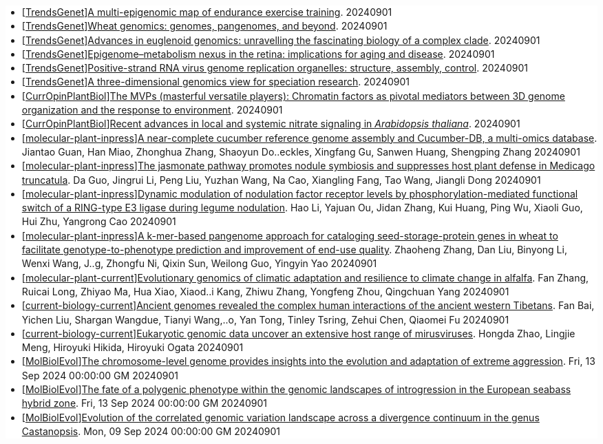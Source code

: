   - \[[TrendsGenet](https://www.sciencedirect.com/journal/trends-in-genetics)\][A multi-epigenomic map of endurance exercise training](https://www.sciencedirect.com/science/article/pii/S0168952524001537?dgcid=rss_sd_all).  	20240901
  - \[[TrendsGenet](https://www.sciencedirect.com/journal/trends-in-genetics)\][Wheat genomics: genomes, pangenomes, and beyond](https://www.sciencedirect.com/science/article/pii/S0168952524001707?dgcid=rss_sd_all).  	20240901
  - \[[TrendsGenet](https://www.sciencedirect.com/journal/trends-in-genetics)\][Advances in euglenoid genomics: unravelling the fascinating biology of a complex clade](https://www.sciencedirect.com/science/article/pii/S0168952524001732?dgcid=rss_sd_all).  	20240901
  - \[[TrendsGenet](https://www.sciencedirect.com/journal/trends-in-genetics)\][Epigenome–metabolism nexus in the retina: implications for aging and disease](https://www.sciencedirect.com/science/article/pii/S0168952524000994?dgcid=rss_sd_all).  	20240901
  - \[[TrendsGenet](https://www.sciencedirect.com/journal/trends-in-genetics)\][Positive-strand RNA virus genome replication organelles: structure, assembly, control](https://www.sciencedirect.com/science/article/pii/S0168952524000775?dgcid=rss_sd_all).  	20240901
  - \[[TrendsGenet](https://www.sciencedirect.com/journal/trends-in-genetics)\][A three-dimensional genomics view for speciation research](https://www.sciencedirect.com/science/article/pii/S0168952524001318?dgcid=rss_sd_all).  	20240901
  - \[[CurrOpinPlantBiol](https://www.sciencedirect.com/journal/current-opinion-in-plant-biology)\][The MVPs (masterful versatile players): Chromatin factors as pivotal mediators between 3D genome organization and the response to environment](https://www.sciencedirect.com/science/article/pii/S1369526624000906?dgcid=rss_sd_all).  	20240901
  - \[[CurrOpinPlantBiol](https://www.sciencedirect.com/journal/current-opinion-in-plant-biology)\][Recent advances in local and systemic nitrate signaling in <em>Arabidopsis</em> <em>thaliana</em>](https://www.sciencedirect.com/science/article/pii/S1369526624000967?dgcid=rss_sd_all).  	20240901
  - \[[molecular-plant-inpress](https://www.cell.com/archive?publicationCode=molp&rss=yes)\][A near-complete cucumber reference genome assembly and Cucumber-DB, a multi-omics database](https://www.cell.com/molecular-plant/fulltext/S1674-2052(24)00192-8?rss=yes). Jiantao Guan, Han Miao, Zhonghua Zhang, Shaoyun Do..eckles, Xingfang Gu, Sanwen Huang, Shengping Zhang 	20240901
  - \[[molecular-plant-inpress](https://www.cell.com/archive?publicationCode=molp&rss=yes)\][The jasmonate pathway promotes nodule symbiosis and suppresses host plant defense in Medicago truncatula](https://www.cell.com/molecular-plant/fulltext/S1674-2052(24)00184-9?rss=yes). Da Guo, Jingrui Li, Peng Liu, Yuzhan Wang, Na Cao, Xiangling Fang, Tao Wang, Jiangli Dong 	20240901
  - \[[molecular-plant-inpress](https://www.cell.com/archive?publicationCode=molp&rss=yes)\][Dynamic modulation of nodulation factor receptor levels by phosphorylation-mediated functional switch of a RING-type E3 ligase during legume nodulation](https://www.cell.com/molecular-plant/fulltext/S1674-2052(24)00177-1?rss=yes). Hao Li, Yajuan Ou, Jidan Zhang, Kui Huang, Ping Wu, Xiaoli Guo, Hui Zhu, Yangrong Cao 	20240901
  - \[[molecular-plant-inpress](https://www.cell.com/archive?publicationCode=molp&rss=yes)\][A k-mer-based pangenome approach for cataloging seed-storage-protein genes in wheat to facilitate genotype-to-phenotype prediction and improvement of end-use quality](https://www.cell.com/molecular-plant/fulltext/S1674-2052(24)00154-0?rss=yes). Zhaoheng Zhang, Dan Liu, Binyong Li, Wenxi Wang, J..g, Zhongfu Ni, Qixin Sun, Weilong Guo, Yingyin Yao 	20240901
  - \[[molecular-plant-current](https://www.cell.com/current?publicationCode=molp&rss=yes)\][Evolutionary genomics of climatic adaptation and resilience to climate change in alfalfa](https://www.cell.com/molecular-plant/fulltext/S1674-2052(24)00126-6?rss=yes). Fan Zhang, Ruicai Long, Zhiyao Ma, Hua Xiao, Xiaod..i Kang, Zhiwu Zhang, Yongfeng Zhou, Qingchuan Yang 	20240901
  - \[[current-biology-current](https://www.cell.com/current?publicationCode=curbio&rss=yes)\][Ancient genomes revealed the complex human interactions of the ancient western Tibetans](https://www.cell.com/current-biology/fulltext/S0960-9822(24)00581-5?rss=yes). Fan Bai, Yichen Liu, Shargan Wangdue, Tianyi Wang,..o, Yan Tong, Tinley Tsring, Zehui Chen, Qiaomei Fu 	20240901
  - \[[current-biology-current](https://www.cell.com/current?publicationCode=curbio&rss=yes)\][Eukaryotic genomic data uncover an extensive host range of mirusviruses](https://www.cell.com/current-biology/fulltext/S0960-9822(24)00598-0?rss=yes). Hongda Zhao, Lingjie Meng, Hiroyuki Hikida, Hiroyuki Ogata 	20240901
  - \[[MolBiolEvol](http://academic.oup.com/mbe)\][The chromosome-level genome provides insights into the evolution and adaptation of extreme aggression](https://academic.oup.com/mbe/advance-article/doi/10.1093/molbev/msae195/7756712?rss=1).  Fri, 13 Sep 2024 00:00:00 GM	20240901
  - \[[MolBiolEvol](http://academic.oup.com/mbe)\][The fate of a polygenic phenotype within the genomic landscapes of introgression in the European seabass hybrid zone](https://academic.oup.com/mbe/advance-article/doi/10.1093/molbev/msae194/7756711?rss=1).  Fri, 13 Sep 2024 00:00:00 GM	20240901
  - \[[MolBiolEvol](http://academic.oup.com/mbe)\][Evolution of the correlated genomic variation landscape across a divergence continuum in the genus Castanopsis](https://academic.oup.com/mbe/advance-article/doi/10.1093/molbev/msae191/7752365?rss=1).  Mon, 09 Sep 2024 00:00:00 GM	20240901
